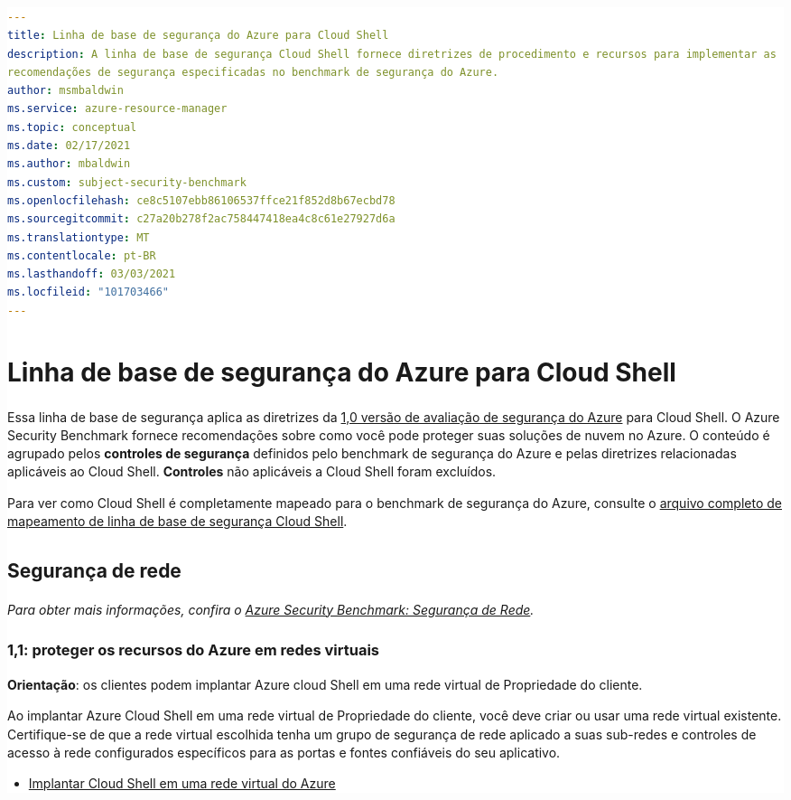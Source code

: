 ```yaml
---
title: Linha de base de segurança do Azure para Cloud Shell
description: A linha de base de segurança Cloud Shell fornece diretrizes de procedimento e recursos para implementar as recomendações de segurança especificadas no benchmark de segurança do Azure.
author: msmbaldwin
ms.service: azure-resource-manager
ms.topic: conceptual
ms.date: 02/17/2021
ms.author: mbaldwin
ms.custom: subject-security-benchmark
ms.openlocfilehash: ce8c5107ebb86106537ffce21f852d8b67ecbd78
ms.sourcegitcommit: c27a20b278f2ac758447418ea4c8c61e27927d6a
ms.translationtype: MT
ms.contentlocale: pt-BR
ms.lasthandoff: 03/03/2021
ms.locfileid: "101703466"
---
```

# <a name="azure-security-baseline-for-cloud-shell"></a>Linha de base de segurança do Azure para Cloud Shell

Essa linha de base de segurança aplica as diretrizes da [1,0 versão de avaliação de segurança do Azure](../security/benchmarks/overview-v1.md) para Cloud Shell. O Azure Security Benchmark fornece recomendações sobre como você pode proteger suas soluções de nuvem no Azure.
O conteúdo é agrupado pelos **controles de segurança** definidos pelo benchmark de segurança do Azure e pelas diretrizes relacionadas aplicáveis ao Cloud Shell. **Controles** não aplicáveis a Cloud Shell foram excluídos.

 
Para ver como Cloud Shell é completamente mapeado para o benchmark de segurança do Azure, consulte o [arquivo completo de mapeamento de linha de base de segurança Cloud Shell](https://github.com/MicrosoftDocs/SecurityBenchmarks/tree/master/Azure%20Offer%20Security%20Baselines).

## <a name="network-security"></a>Segurança de rede

*Para obter mais informações, confira o [Azure Security Benchmark: Segurança de Rede](../security/benchmarks/security-control-network-security.md).*

### <a name="11-protect-azure-resources-within-virtual-networks"></a>1,1: proteger os recursos do Azure em redes virtuais

**Orientação**: os clientes podem implantar Azure cloud Shell em uma rede virtual de Propriedade do cliente.

Ao implantar Azure Cloud Shell em uma rede virtual de Propriedade do cliente, você deve criar ou usar uma rede virtual existente. Certifique-se de que a rede virtual escolhida tenha um grupo de segurança de rede aplicado a suas sub-redes e controles de acesso à rede configurados específicos para as portas e fontes confiáveis do seu aplicativo.

- [Implantar Cloud Shell em uma rede virtual do Azure](private-vnet.md)
